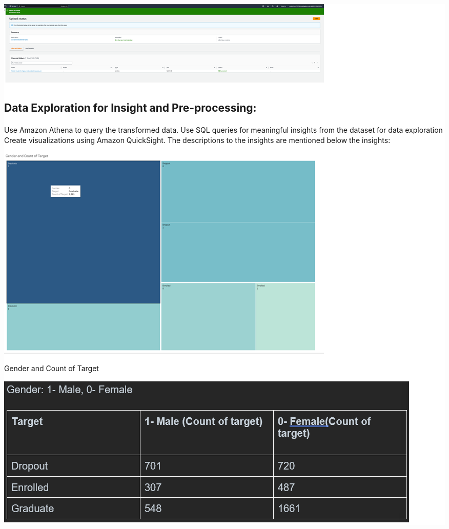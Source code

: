 ![alt text](https://github.com/Amirthavarshini-Dhanavel/Predict_Dropout_Rate-AWS/blob/main/Screenshots/1%20-%20S3%20Data%20storage/Picture3.png)

## Data Exploration for Insight and Pre-processing:
Use Amazon Athena to query the transformed data.
Use SQL queries for meaningful insights from the dataset for data exploration
Create visualizations using Amazon QuickSight.
The descriptions to the insights are mentioned below the insights:

![alt text](https://github.com/Amirthavarshini-Dhanavel/Predict_Dropout_Rate-AWS/blob/main/Screenshots/2%20-%20Data%20exploration/Picture1.png)

Gender and Count of Target

![alt text](https://github.com/Amirthavarshini-Dhanavel/Predict_Dropout_Rate-AWS/blob/main/Screenshots/2%20-%20Data%20exploration/Picture2.png)